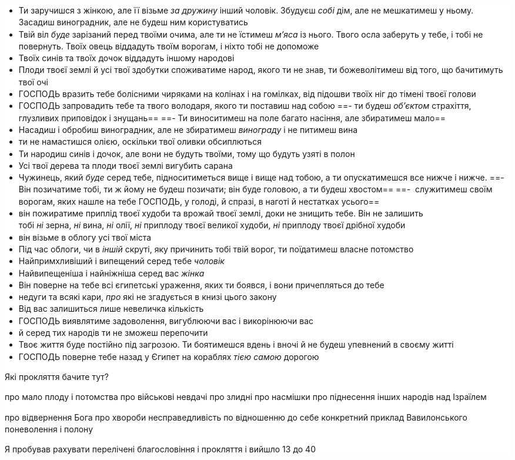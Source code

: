 - Ти заручишся з жінкою, але її візьме _за дружину_ інший чоловік. Збудуєш _собі_ дім, але не мешкатимеш у ньому. Засадиш виноградник, але не будеш ним користуватись
- Твій віл _буде_ зарізаний перед твоїми очима, але ти не їстимеш _м’яса_ із нього. Твого осла заберуть у тебе, і тобі не повернуть. Твоїх овець віддадуть твоїм ворогам, і ніхто тобі не допоможе
- Твоїх синів та твоїх дочок віддадуть іншому народові
- Плоди твоєї землі й усі твої здобутки споживатиме народ, якого ти не знав, ти божеволітимеш від того, що бачитимуть твої очі
- ГОСПОДЬ вразить тебе болісними чиряками на колінах і на гомілках, від підошви твоїх ніг до тімені твоєї голови
- ГОСПОДЬ запровадить тебе та твого володаря, якого ти поставиш над собою
==- ти будеш _об’єктом_ страхіття, глузливих приповідок і знущань==
==- Ти виноситимеш на поле багато насіння, але збиратимеш мало==
- Насадиш і обробиш виноградник, але не збиратимеш _винограду_ і не питимеш вина
- ти не намастишся олією, оскільки твої оливки обсиплються
- Ти народиш синів і дочок, але вони не будуть твоїми, тому що будуть узяті в полон
- Усі твої дерева та плоди твоєї землі вигубить сарана
- Чужинець, який _буде_ серед тебе, підноситиметься вище і вище над тобою, а ти опускатимешся все нижче і нижче.
==- Він позичатиме тобі, ти ж йому не будеш позичати; він буде головою, а ти будеш хвостом==
==-  служитимеш своїм ворогам, яких нашле на тебе ГОСПОДЬ, у голоді, й спразі, в наготі й нестатках усього==
- він пожиратиме приплід твоєї худоби та врожай твоєї землі, доки не знищить тебе. Він не залишить тобі _ні_ зерна, _ні_ вина, _ні_ олії, _ні_ приплоду твоєї великої худоби, _ні_ приплоду твоєї дрібної худоби
- він візьме в облогу усі твої міста
- Під час облоги, чи в _іншій_ скруті, яку причинить тобі твій ворог, ти поїдатимеш власне потомство
- Найпримхливіший і випещений серед тебе _чоловік_
- Найвипещеніша і найніжніша серед вас _жінка_
- Він поверне на тебе всі єгипетські ураження, яких ти боявся, і вони причепляться до тебе
- недуги та всякі кари, _про_ які не згадується в книзі цього закону
- Від вас залишиться лише невеличка кількість
- ГОСПОДЬ виявлятиме задоволення, вигублюючи вас і викорінюючи вас
- й серед тих народів ти не зможеш перепочити
- Твоє життя буде постійно під загрозою. Ти боятимешся вдень і вночі й не будеш упевнений в своєму житті
- ГОСПОДЬ поверне тебе назад у Єгипет на кораблях _тією самою_ дорогою

Які прокляття бачите тут?

про мало плоду і потомства
про військові невдачі
про злидні
про насмішки
про піднесення інших народів над Ізраїлем

про відвернення Бога
про хвороби
несправедливість по відношенню до себе
конкретний приклад Вавилонського поневолення і полону

Я пробував рахувати перелічені благословіння і прокляття і вийшло 13 до 40
